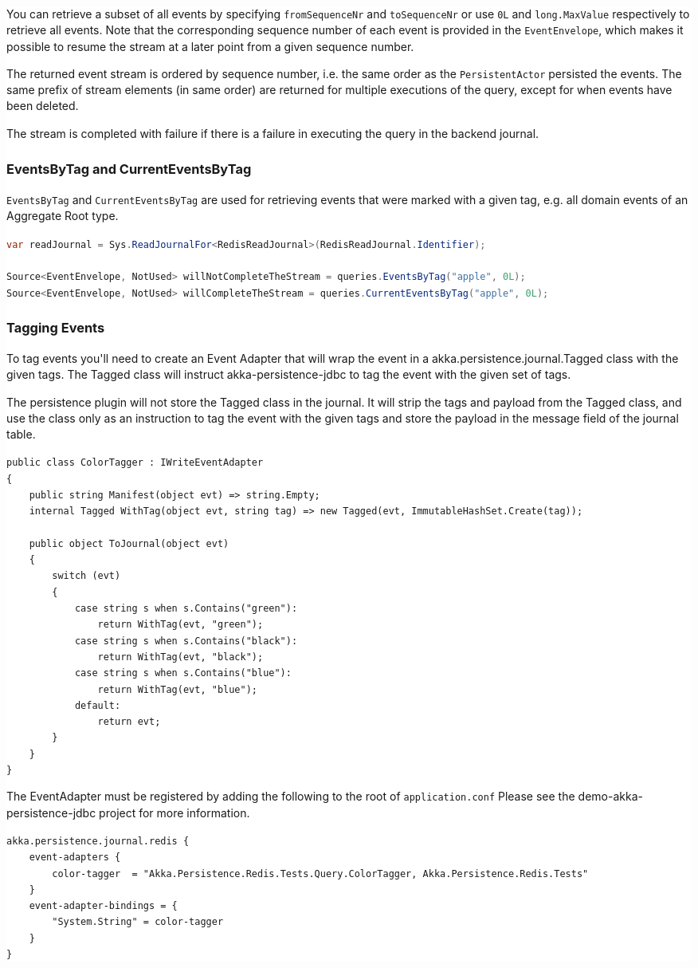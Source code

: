 You can retrieve a subset of all events by specifying `fromSequenceNr` and `toSequenceNr` or use `0L` and `long.MaxValue` respectively to retrieve all events. Note that the corresponding sequence number of each event is provided in the `EventEnvelope`, which makes it possible to resume the stream at a later point from a given sequence number.

The returned event stream is ordered by sequence number, i.e. the same order as the `PersistentActor` persisted the events. The same prefix of stream elements (in same order) are returned for multiple executions of the query, except for when events have been deleted.

The stream is completed with failure if there is a failure in executing the query in the backend journal.

### EventsByTag and CurrentEventsByTag

`EventsByTag` and `CurrentEventsByTag` are used for retrieving events that were marked with a given tag, e.g. all domain events of an Aggregate Root type.
```C#
var readJournal = Sys.ReadJournalFor<RedisReadJournal>(RedisReadJournal.Identifier);

Source<EventEnvelope, NotUsed> willNotCompleteTheStream = queries.EventsByTag("apple", 0L);
Source<EventEnvelope, NotUsed> willCompleteTheStream = queries.CurrentEventsByTag("apple", 0L);
```

### Tagging Events
To tag events you'll need to create an Event Adapter that will wrap the event in a akka.persistence.journal.Tagged class with the given tags. The Tagged class will instruct akka-persistence-jdbc to tag the event with the given set of tags.

The persistence plugin will not store the Tagged class in the journal. It will strip the tags and payload from the Tagged class, and use the class only as an instruction to tag the event with the given tags and store the payload in the message field of the journal table.
```
public class ColorTagger : IWriteEventAdapter
{
    public string Manifest(object evt) => string.Empty;
    internal Tagged WithTag(object evt, string tag) => new Tagged(evt, ImmutableHashSet.Create(tag));

    public object ToJournal(object evt)
    {
        switch (evt)
        {
            case string s when s.Contains("green"):
                return WithTag(evt, "green");
            case string s when s.Contains("black"):
                return WithTag(evt, "black");
            case string s when s.Contains("blue"):
                return WithTag(evt, "blue");
            default:
                return evt;
        }
    }
}
```
The EventAdapter must be registered by adding the following to the root of `application.conf` Please see the demo-akka-persistence-jdbc project for more information.
```
akka.persistence.journal.redis {
    event-adapters {
        color-tagger  = "Akka.Persistence.Redis.Tests.Query.ColorTagger, Akka.Persistence.Redis.Tests"
    }
    event-adapter-bindings = {
        "System.String" = color-tagger
    }
}
```